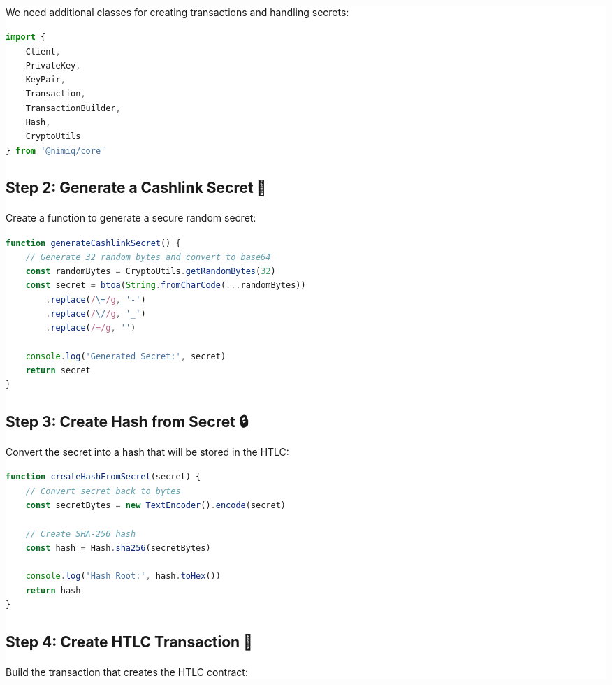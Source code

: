 We need additional classes for creating transactions and handling secrets:

```js
import { 
    Client, 
    PrivateKey, 
    KeyPair, 
    Transaction, 
    TransactionBuilder,
    Hash,
    CryptoUtils
} from '@nimiq/core'
```

## Step 2: Generate a Cashlink Secret 🔐

Create a function to generate a secure random secret:

```js
function generateCashlinkSecret() {
    // Generate 32 random bytes and convert to base64
    const randomBytes = CryptoUtils.getRandomBytes(32)
    const secret = btoa(String.fromCharCode(...randomBytes))
        .replace(/\+/g, '-')
        .replace(/\//g, '_')
        .replace(/=/g, '')
    
    console.log('Generated Secret:', secret)
    return secret
}
```

## Step 3: Create Hash from Secret 🔒

Convert the secret into a hash that will be stored in the HTLC:

```js
function createHashFromSecret(secret) {
    // Convert secret back to bytes
    const secretBytes = new TextEncoder().encode(secret)
    
    // Create SHA-256 hash
    const hash = Hash.sha256(secretBytes)
    
    console.log('Hash Root:', hash.toHex())
    return hash
}
```

## Step 4: Create HTLC Transaction 📝

Build the transaction that creates the HTLC contract:

